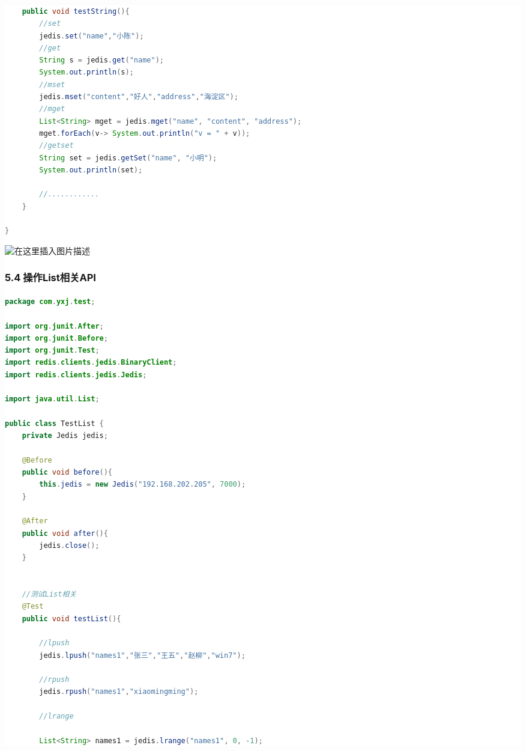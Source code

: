 ```java
    public void testString(){
        //set
        jedis.set("name","小陈");
        //get
        String s = jedis.get("name");
        System.out.println(s);
        //mset
        jedis.mset("content","好人","address","海淀区");
        //mget
        List<String> mget = jedis.mget("name", "content", "address");
        mget.forEach(v-> System.out.println("v = " + v));
        //getset
        String set = jedis.getSet("name", "小明");
        System.out.println(set);

        //............
    }

}

```
![在这里插入图片描述](https://img-blog.csdnimg.cn/20201022135711940.png?x-oss-process=image/watermark,type_ZmFuZ3poZW5naGVpdGk,shadow_10,text_aHR0cHM6Ly9ibG9nLmNzZG4ubmV0L3VuaXF1ZV9wZXJmZWN0,size_16,color_FFFFFF,t_70#pic_center)

### 5.4 操作List相关API

```java
package com.yxj.test;

import org.junit.After;
import org.junit.Before;
import org.junit.Test;
import redis.clients.jedis.BinaryClient;
import redis.clients.jedis.Jedis;

import java.util.List;

public class TestList {
    private Jedis jedis;

    @Before
    public void before(){
        this.jedis = new Jedis("192.168.202.205", 7000);
    }

    @After
    public void after(){
        jedis.close();
    }


    //测试List相关
    @Test
    public void testList(){

        //lpush
        jedis.lpush("names1","张三","王五","赵柳","win7");

        //rpush
        jedis.rpush("names1","xiaomingming");

        //lrange

        List<String> names1 = jedis.lrange("names1", 0, -1);
```
